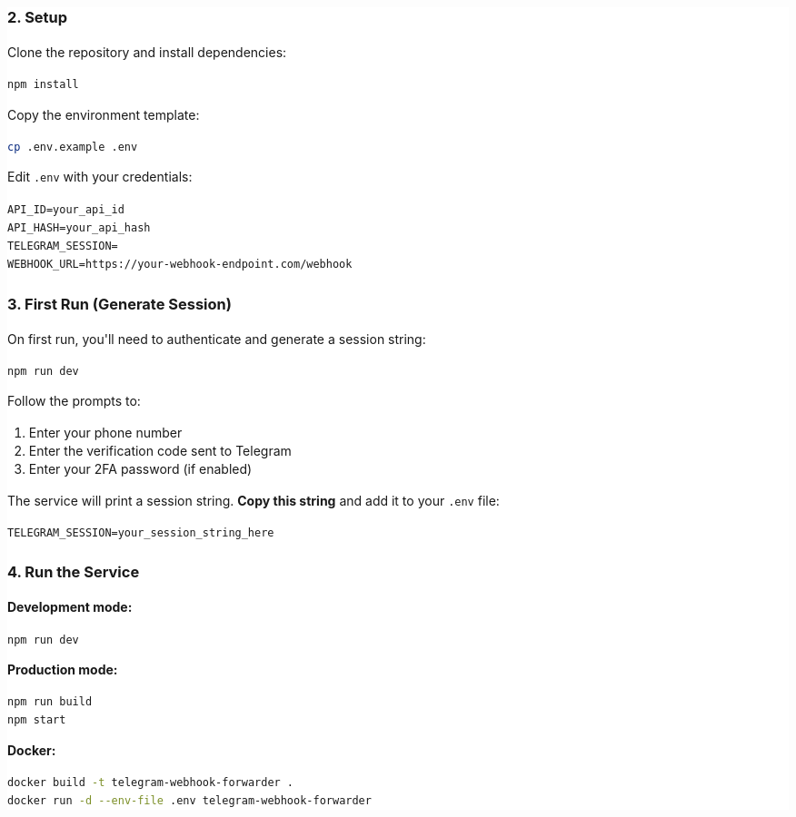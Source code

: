 ### 2. Setup

Clone the repository and install dependencies:

```bash
npm install
```

Copy the environment template:

```bash
cp .env.example .env
```

Edit `.env` with your credentials:

```env
API_ID=your_api_id
API_HASH=your_api_hash
TELEGRAM_SESSION=
WEBHOOK_URL=https://your-webhook-endpoint.com/webhook
```

### 3. First Run (Generate Session)

On first run, you'll need to authenticate and generate a session string:

```bash
npm run dev
```

Follow the prompts to:
1. Enter your phone number
2. Enter the verification code sent to Telegram
3. Enter your 2FA password (if enabled)

The service will print a session string. **Copy this string** and add it to your `.env` file:

```env
TELEGRAM_SESSION=your_session_string_here
```

### 4. Run the Service

**Development mode:**
```bash
npm run dev
```

**Production mode:**
```bash
npm run build
npm start
```

**Docker:**
```bash
docker build -t telegram-webhook-forwarder .
docker run -d --env-file .env telegram-webhook-forwarder
```
